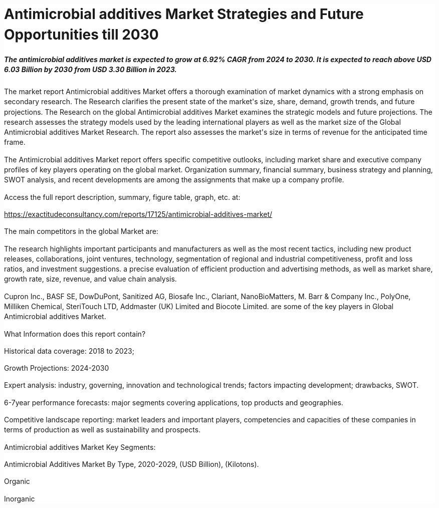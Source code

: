 # Antimicrobial additives Market Strategies and Future Opportunities till 2030

##### The antimicrobial additives market is expected to grow at 6.92% CAGR from 2024 to 2030. It is expected to reach above USD 6.03 Billion by 2030 from USD 3.30 Billion in 2023.

The market report Antimicrobial additives Market offers a thorough examination of market dynamics with a strong emphasis on secondary research. The Research clarifies the present state of the market's size, share, demand, growth trends, and future projections. The Research on the global Antimicrobial additives Market examines the strategic models and future projections. The research assesses the strategy models used by the leading international players as well as the market size of the Global Antimicrobial additives Market Research. The report also assesses the market's size in terms of revenue for the anticipated time frame.

The Antimicrobial additives Market report offers specific competitive outlooks, including market share and executive company profiles of key players operating on the global market. Organization summary, financial summary, business strategy and planning, SWOT analysis, and recent developments are among the assignments that make up a company profile.

Access the full report description, summary, figure table, graph, etc. at:

https://exactitudeconsultancy.com/reports/17125/antimicrobial-additives-market/

The main competitors in the global Market are:

The research highlights important participants and manufacturers as well as the most recent tactics, including new product releases, collaborations, joint ventures, technology, segmentation of regional and industrial competitiveness, profit and loss ratios, and investment suggestions. a precise evaluation of efficient production and advertising methods, as well as market share, growth rate, size, revenue, and value chain analysis.

Cupron Inc., BASF SE, DowDuPont, Sanitized AG, Biosafe Inc., Clariant, NanoBioMatters, M. Barr & Company Inc., PolyOne, Milliken Chemical, SteriTouch LTD, Addmaster (UK) Limited and Biocote Limited. are some of the key players in Global Antimicrobial additives Market.

What Information does this report contain? 

Historical data coverage: 2018 to 2023;

Growth Projections: 2024-2030

Expert analysis: industry, governing, innovation and technological trends; factors impacting development; drawbacks, SWOT. 

6-7year performance forecasts: major segments covering applications, top products and geographies. 

Competitive landscape reporting: market leaders and important players, competencies and capacities of these companies in terms of production as well as sustainability and prospects.

Antimicrobial additives Market Key Segments:

Antimicrobial Additives Market By Type, 2020-2029, (USD Billion), (Kilotons).

Organic

Inorganic
